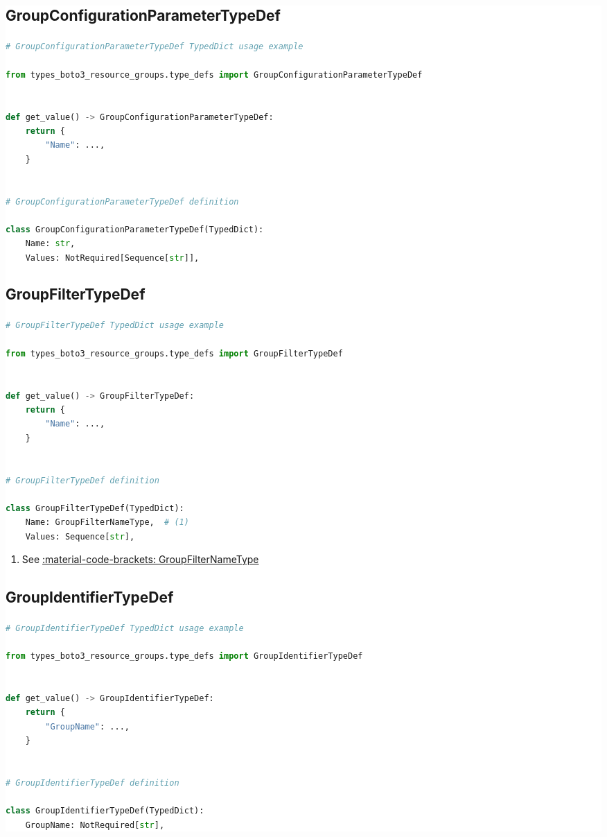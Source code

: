 

## GroupConfigurationParameterTypeDef

```python
# GroupConfigurationParameterTypeDef TypedDict usage example

from types_boto3_resource_groups.type_defs import GroupConfigurationParameterTypeDef


def get_value() -> GroupConfigurationParameterTypeDef:
    return {
        "Name": ...,
    }


# GroupConfigurationParameterTypeDef definition

class GroupConfigurationParameterTypeDef(TypedDict):
    Name: str,
    Values: NotRequired[Sequence[str]],
```


## GroupFilterTypeDef

```python
# GroupFilterTypeDef TypedDict usage example

from types_boto3_resource_groups.type_defs import GroupFilterTypeDef


def get_value() -> GroupFilterTypeDef:
    return {
        "Name": ...,
    }


# GroupFilterTypeDef definition

class GroupFilterTypeDef(TypedDict):
    Name: GroupFilterNameType,  # (1)
    Values: Sequence[str],
```

1. See [:material-code-brackets: GroupFilterNameType](./literals.md#groupfilternametype)

## GroupIdentifierTypeDef

```python
# GroupIdentifierTypeDef TypedDict usage example

from types_boto3_resource_groups.type_defs import GroupIdentifierTypeDef


def get_value() -> GroupIdentifierTypeDef:
    return {
        "GroupName": ...,
    }


# GroupIdentifierTypeDef definition

class GroupIdentifierTypeDef(TypedDict):
    GroupName: NotRequired[str],
```